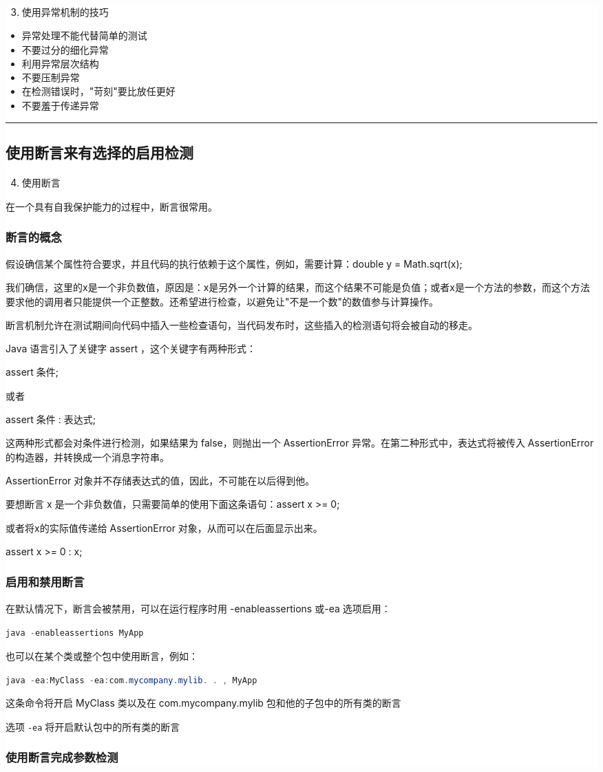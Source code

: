 3.  使用异常机制的技巧

-   异常处理不能代替简单的测试
-   不要过分的细化异常
-   利用异常层次结构
-   不要压制异常
-   在检测错误时，"苛刻"要比放任更好
-   不要羞于传递异常

----

##  使用断言来有选择的启用检测

4.  使用断言

在一个具有自我保护能力的过程中，断言很常用。

### 断言的概念

假设确信某个属性符合要求，并且代码的执行依赖于这个属性，例如，需要计算：double y = Math.sqrt(x);

我们确信，这里的x是一个非负数值，原因是：x是另外一个计算的结果，而这个结果不可能是负值；或者x是一个方法的参数，而这个方法要求他的调用者只能提供一个正整数。还希望进行检查，以避免让"不是一个数"的数值参与计算操作。

断言机制允许在测试期间向代码中插入一些检查语句，当代码发布时，这些插入的检测语句将会被自动的移走。

Java 语言引入了关键字 assert ，这个关键字有两种形式：

assert 条件;

或者

assert 条件 : 表达式;

这两种形式都会对条件进行检测，如果结果为 false，则抛出一个 AssertionError 异常。在第二种形式中，表达式将被传入 AssertionError 的构造器，并转换成一个消息字符串。

AssertionError 对象并不存储表达式的值，因此，不可能在以后得到他。

要想断言 x 是一个非负数值，只需要简单的使用下面这条语句：assert x >= 0;

或者将x的实际值传递给 AssertionError 对象，从而可以在后面显示出来。

assert x >= 0 : x;

### 启用和禁用断言

在默认情况下，断言会被禁用，可以在运行程序时用 -enableassertions 或-ea 选项启用：
```Java
java -enableassertions MyApp
```

也可以在某个类或整个包中使用断言，例如：
```Java
java -ea:MyClass -ea:com.mycompany.mylib. . , MyApp
```
这条命令将开启 MyClass 类以及在 com.mycompany.mylib 包和他的子包中的所有类的断言

选项 `-ea` 将开启默认包中的所有类的断言

### 使用断言完成参数检测
